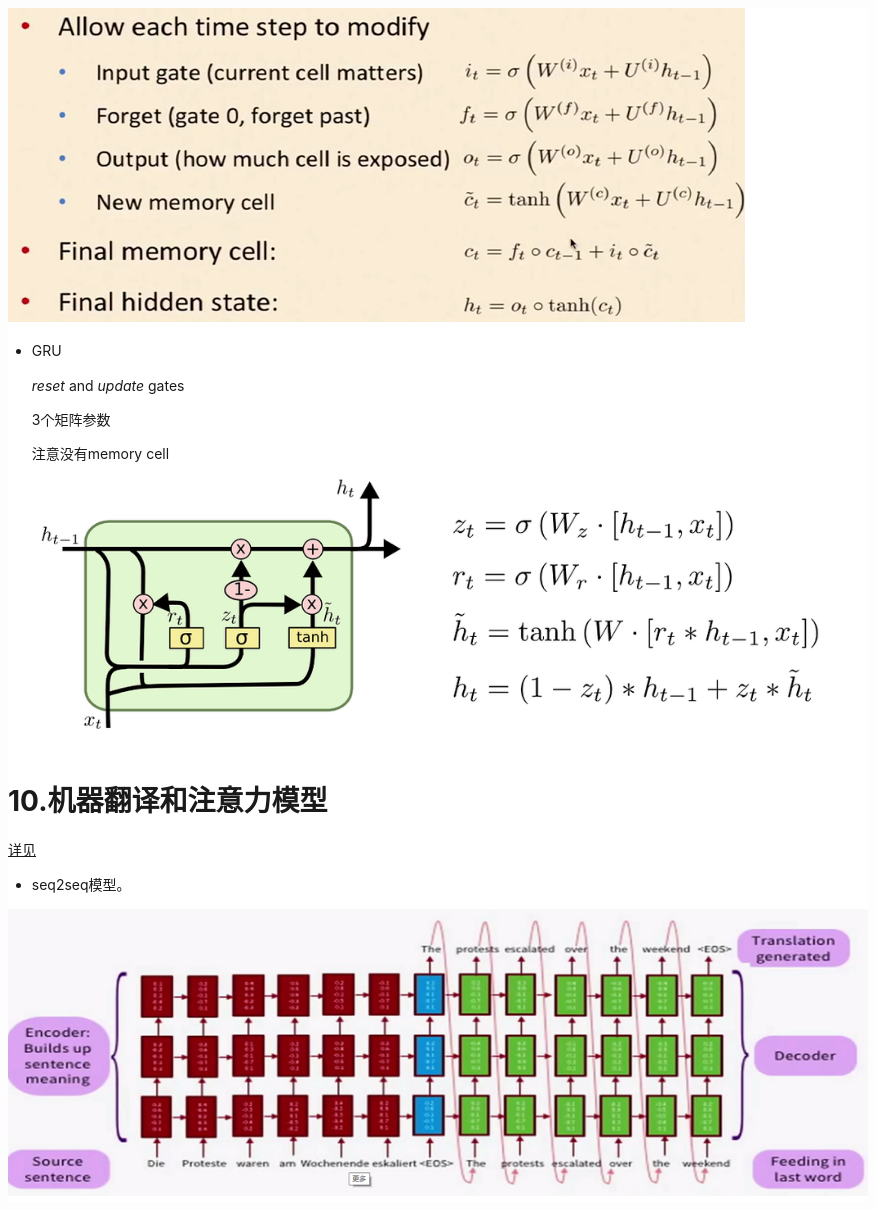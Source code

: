 ![](/cs224n笔记/13.png)

- GRU

  *reset* and *update* gates

  3个矩阵参数

  注意没有memory cell

  ![](/cs224n笔记/14.png)

# 10.机器翻译和注意力模型

[详见](https://cenleiding.github.io/seq2seq-Attention-Transformer.html)

- seq2seq模型。

![](/cs224n笔记/15.png)

